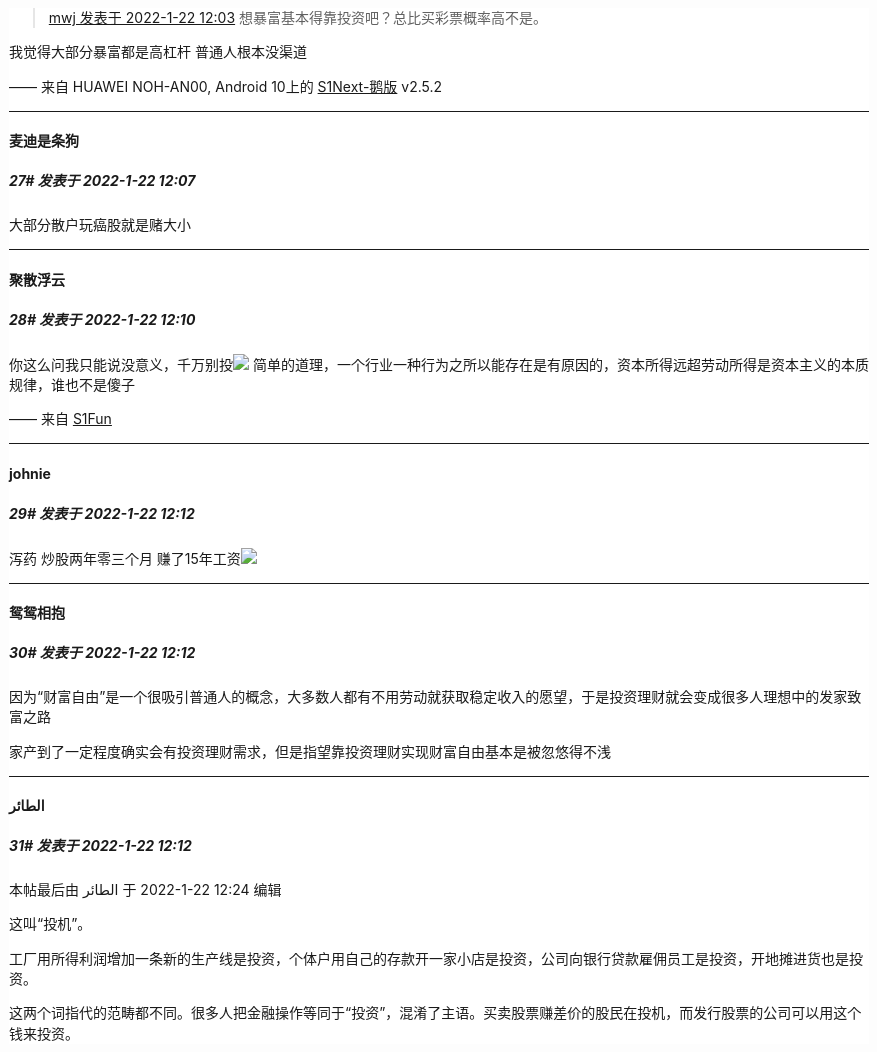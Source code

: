<blockquote><a href="httphttps://bbs.saraba1st.com/2b/forum.php?mod=redirect&amp;goto=findpost&amp;pid=54389012&amp;ptid=2048700" target="_blank">mwj 发表于 2022-1-22 12:03</a>
想暴富基本得靠投资吧？总比买彩票概率高不是。</blockquote>
我觉得大部分暴富都是高杠杆 普通人根本没渠道

—— 来自 HUAWEI NOH-AN00, Android 10上的 [S1Next-鹅版](https://github.com/ykrank/S1-Next/releases) v2.5.2

*****

####  麦迪是条狗  
##### 27#       发表于 2022-1-22 12:07

大部分散户玩癌股就是赌大小 

*****

####  聚散浮云  
##### 28#       发表于 2022-1-22 12:10

你这么问我只能说没意义，千万别投<img src="https://static.saraba1st.com/image/smiley/face2017/218.png" referrerpolicy="no-referrer">
简单的道理，一个行业一种行为之所以能存在是有原因的，资本所得远超劳动所得是资本主义的本质规律，谁也不是傻子

—— 来自 [S1Fun](https://s1fun.koalcat.com)

*****

####  johnie  
##### 29#       发表于 2022-1-22 12:12

泻药
炒股两年零三个月 赚了15年工资<img src="https://static.saraba1st.com/image/smiley/face2017/067.png" referrerpolicy="no-referrer">

*****

####  鸳鸳相抱  
##### 30#       发表于 2022-1-22 12:12

因为“财富自由”是一个很吸引普通人的概念，大多数人都有不用劳动就获取稳定收入的愿望，于是投资理财就会变成很多人理想中的发家致富之路

家产到了一定程度确实会有投资理财需求，但是指望靠投资理财实现财富自由基本是被忽悠得不浅



*****

####  الطائر  
##### 31#       发表于 2022-1-22 12:12

 本帖最后由 الطائر 于 2022-1-22 12:24 编辑 

这叫“投机”。

工厂用所得利润增加一条新的生产线是投资，个体户用自己的存款开一家小店是投资，公司向银行贷款雇佣员工是投资，开地摊进货也是投资。

这两个词指代的范畴都不同。很多人把金融操作等同于“投资”，混淆了主语。买卖股票赚差价的股民在投机，而发行股票的公司可以用这个钱来投资。
